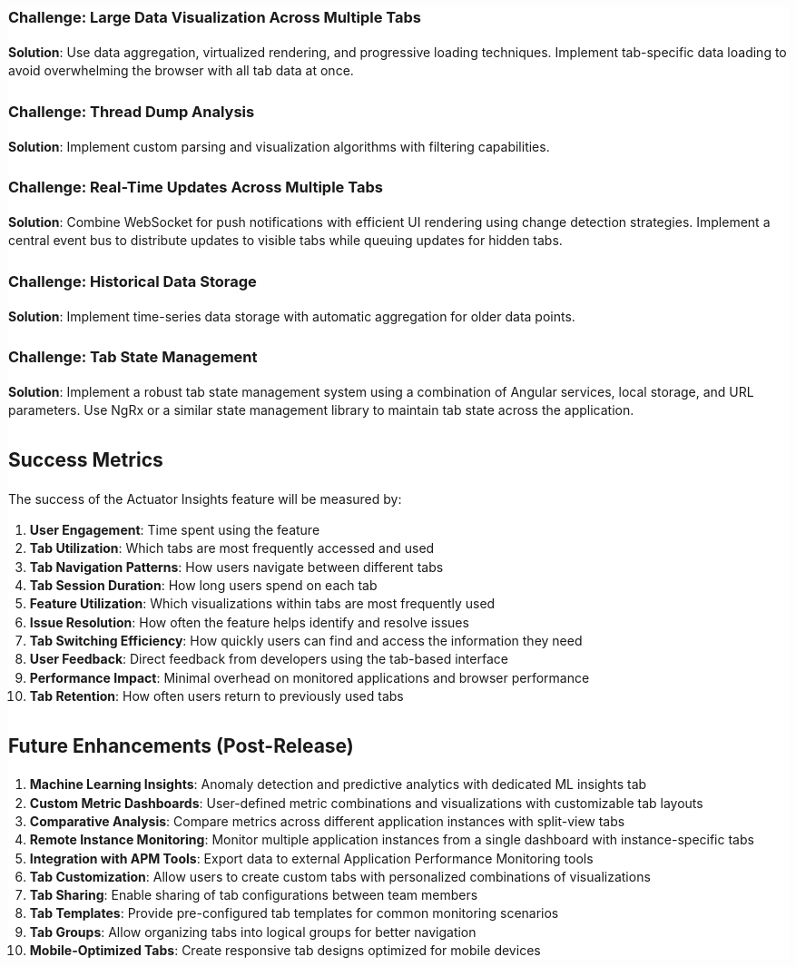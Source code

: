### Challenge: Large Data Visualization Across Multiple Tabs
**Solution**: Use data aggregation, virtualized rendering, and progressive loading techniques. Implement tab-specific data loading to avoid overwhelming the browser with all tab data at once.

### Challenge: Thread Dump Analysis
**Solution**: Implement custom parsing and visualization algorithms with filtering capabilities.

### Challenge: Real-Time Updates Across Multiple Tabs
**Solution**: Combine WebSocket for push notifications with efficient UI rendering using change detection strategies. Implement a central event bus to distribute updates to visible tabs while queuing updates for hidden tabs.

### Challenge: Historical Data Storage
**Solution**: Implement time-series data storage with automatic aggregation for older data points.

### Challenge: Tab State Management
**Solution**: Implement a robust tab state management system using a combination of Angular services, local storage, and URL parameters. Use NgRx or a similar state management library to maintain tab state across the application.

## Success Metrics

The success of the Actuator Insights feature will be measured by:

1. **User Engagement**: Time spent using the feature
2. **Tab Utilization**: Which tabs are most frequently accessed and used
3. **Tab Navigation Patterns**: How users navigate between different tabs
4. **Tab Session Duration**: How long users spend on each tab
5. **Feature Utilization**: Which visualizations within tabs are most frequently used
6. **Issue Resolution**: How often the feature helps identify and resolve issues
7. **Tab Switching Efficiency**: How quickly users can find and access the information they need
8. **User Feedback**: Direct feedback from developers using the tab-based interface
9. **Performance Impact**: Minimal overhead on monitored applications and browser performance
10. **Tab Retention**: How often users return to previously used tabs

## Future Enhancements (Post-Release)

1. **Machine Learning Insights**: Anomaly detection and predictive analytics with dedicated ML insights tab
2. **Custom Metric Dashboards**: User-defined metric combinations and visualizations with customizable tab layouts
3. **Comparative Analysis**: Compare metrics across different application instances with split-view tabs
4. **Remote Instance Monitoring**: Monitor multiple application instances from a single dashboard with instance-specific tabs
5. **Integration with APM Tools**: Export data to external Application Performance Monitoring tools
6. **Tab Customization**: Allow users to create custom tabs with personalized combinations of visualizations
7. **Tab Sharing**: Enable sharing of tab configurations between team members
8. **Tab Templates**: Provide pre-configured tab templates for common monitoring scenarios
9. **Tab Groups**: Allow organizing tabs into logical groups for better navigation
10. **Mobile-Optimized Tabs**: Create responsive tab designs optimized for mobile devices
